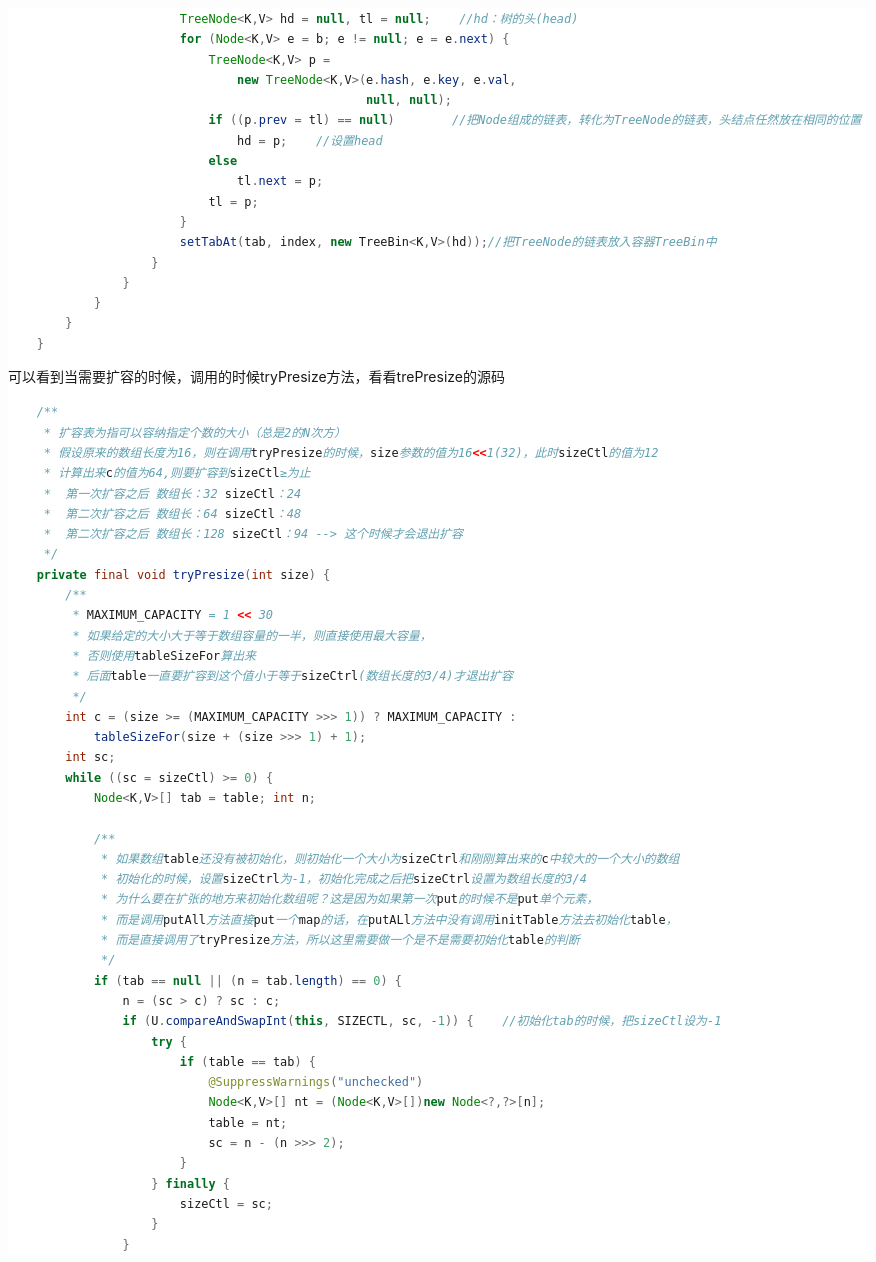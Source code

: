 ```java
                        TreeNode<K,V> hd = null, tl = null;    //hd：树的头(head)
                        for (Node<K,V> e = b; e != null; e = e.next) {
                            TreeNode<K,V> p =
                                new TreeNode<K,V>(e.hash, e.key, e.val,
                                                  null, null);
                            if ((p.prev = tl) == null)        //把Node组成的链表，转化为TreeNode的链表，头结点任然放在相同的位置
                                hd = p;    //设置head
                            else
                                tl.next = p;
                            tl = p;
                        }
                        setTabAt(tab, index, new TreeBin<K,V>(hd));//把TreeNode的链表放入容器TreeBin中
                    }
                }
            }
        }
    }
```
可以看到当需要扩容的时候，调用的时候tryPresize方法，看看trePresize的源码
```java
    /**
     * 扩容表为指可以容纳指定个数的大小（总是2的N次方）
     * 假设原来的数组长度为16，则在调用tryPresize的时候，size参数的值为16<<1(32)，此时sizeCtl的值为12
     * 计算出来c的值为64,则要扩容到sizeCtl≥为止
     *  第一次扩容之后 数组长：32 sizeCtl：24
     *  第二次扩容之后 数组长：64 sizeCtl：48
     *  第二次扩容之后 数组长：128 sizeCtl：94 --> 这个时候才会退出扩容
     */
    private final void tryPresize(int size) {
        /**
         * MAXIMUM_CAPACITY = 1 << 30
         * 如果给定的大小大于等于数组容量的一半，则直接使用最大容量，
         * 否则使用tableSizeFor算出来
         * 后面table一直要扩容到这个值小于等于sizeCtrl(数组长度的3/4)才退出扩容
         */
        int c = (size >= (MAXIMUM_CAPACITY >>> 1)) ? MAXIMUM_CAPACITY :
            tableSizeFor(size + (size >>> 1) + 1);
        int sc;
        while ((sc = sizeCtl) >= 0) {
            Node<K,V>[] tab = table; int n;

            /**
             * 如果数组table还没有被初始化，则初始化一个大小为sizeCtrl和刚刚算出来的c中较大的一个大小的数组
             * 初始化的时候，设置sizeCtrl为-1，初始化完成之后把sizeCtrl设置为数组长度的3/4
             * 为什么要在扩张的地方来初始化数组呢？这是因为如果第一次put的时候不是put单个元素，
             * 而是调用putAll方法直接put一个map的话，在putALl方法中没有调用initTable方法去初始化table，
             * 而是直接调用了tryPresize方法，所以这里需要做一个是不是需要初始化table的判断
             */
            if (tab == null || (n = tab.length) == 0) {
                n = (sc > c) ? sc : c;
                if (U.compareAndSwapInt(this, SIZECTL, sc, -1)) {    //初始化tab的时候，把sizeCtl设为-1
                    try {
                        if (table == tab) {
                            @SuppressWarnings("unchecked")
                            Node<K,V>[] nt = (Node<K,V>[])new Node<?,?>[n];
                            table = nt;
                            sc = n - (n >>> 2);
                        }
                    } finally {
                        sizeCtl = sc;
                    }
                }
```